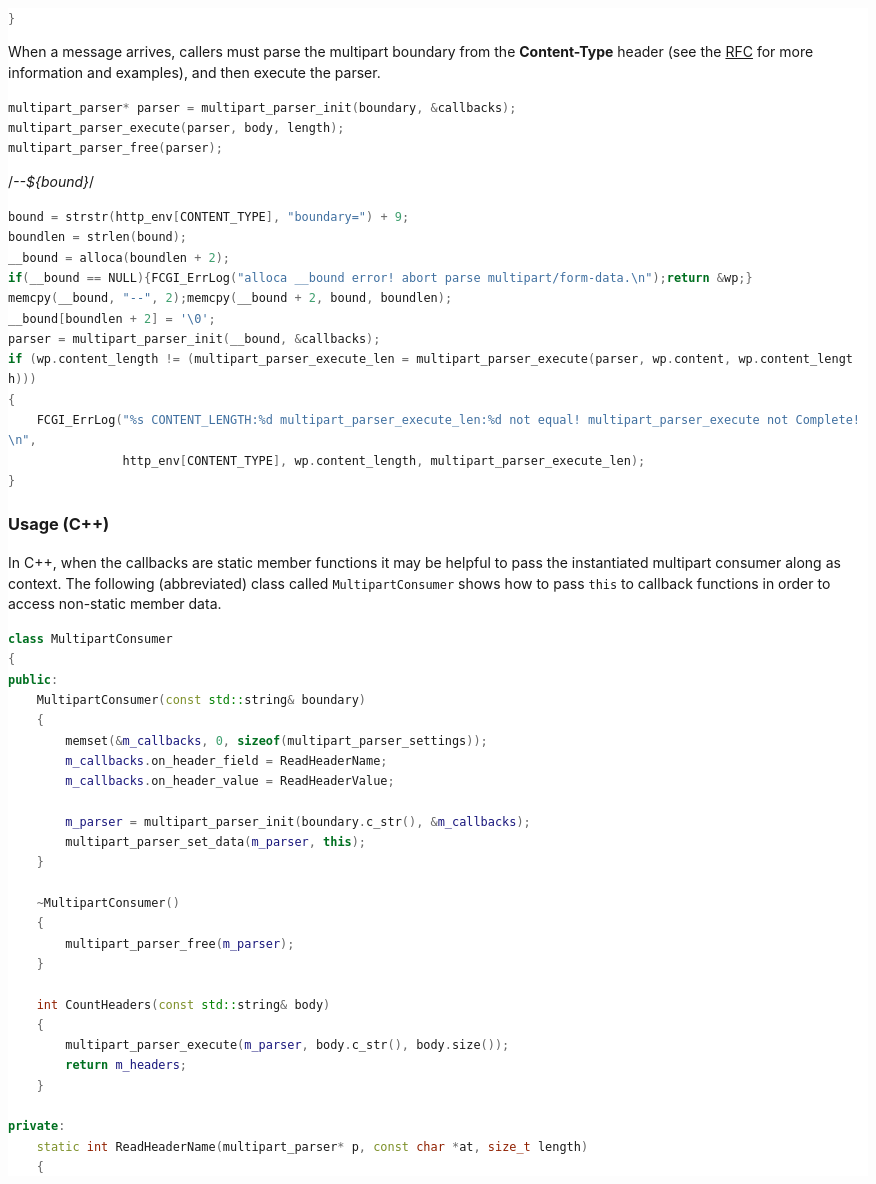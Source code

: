 ```c
}
```

When a message arrives, callers must parse the multipart boundary from the **Content-Type** header (see the [RFC](http://tools.ietf.org/html/rfc2387#section-5.1) for more information and examples), and then execute the parser.

```c
multipart_parser* parser = multipart_parser_init(boundary, &callbacks);
multipart_parser_execute(parser, body, length);
multipart_parser_free(parser);
```

/*--${bound}*/
```c
bound = strstr(http_env[CONTENT_TYPE], "boundary=") + 9;
boundlen = strlen(bound);
__bound = alloca(boundlen + 2);
if(__bound == NULL){FCGI_ErrLog("alloca __bound error! abort parse multipart/form-data.\n");return &wp;}
memcpy(__bound, "--", 2);memcpy(__bound + 2, bound, boundlen);
__bound[boundlen + 2] = '\0';
parser = multipart_parser_init(__bound, &callbacks);
if (wp.content_length != (multipart_parser_execute_len = multipart_parser_execute(parser, wp.content, wp.content_length)))
{
	FCGI_ErrLog("%s CONTENT_LENGTH:%d multipart_parser_execute_len:%d not equal! multipart_parser_execute not Complete!\n",
				http_env[CONTENT_TYPE], wp.content_length, multipart_parser_execute_len);
}
```

### Usage (C++)
In C++, when the callbacks are static member functions it may be helpful to pass the instantiated multipart consumer along as context.  The following (abbreviated) class called `MultipartConsumer` shows how to pass `this` to callback functions in order to access non-static member data.

```cpp
class MultipartConsumer
{
public:
    MultipartConsumer(const std::string& boundary)
    {
        memset(&m_callbacks, 0, sizeof(multipart_parser_settings));
        m_callbacks.on_header_field = ReadHeaderName;
        m_callbacks.on_header_value = ReadHeaderValue;

        m_parser = multipart_parser_init(boundary.c_str(), &m_callbacks);
        multipart_parser_set_data(m_parser, this);
    }

    ~MultipartConsumer()
    {
        multipart_parser_free(m_parser);
    }

    int CountHeaders(const std::string& body)
    {
        multipart_parser_execute(m_parser, body.c_str(), body.size());
        return m_headers;
    }

private:
    static int ReadHeaderName(multipart_parser* p, const char *at, size_t length)
    {
```